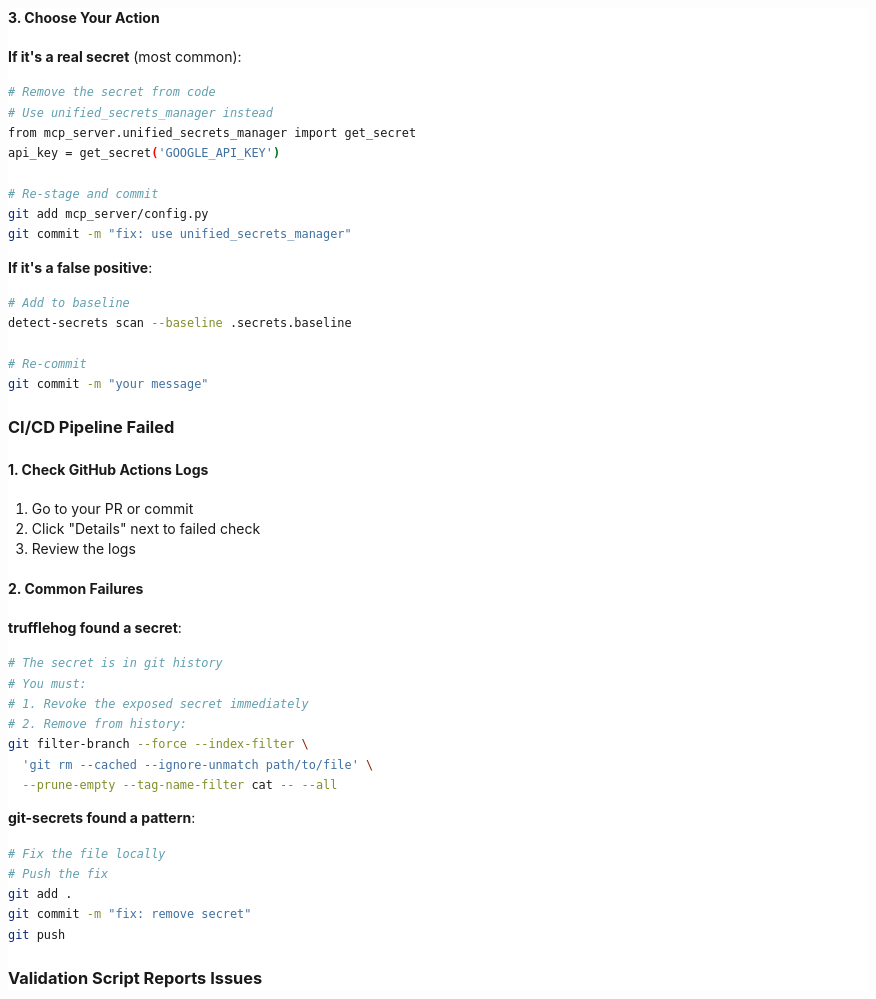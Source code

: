 #### 3. Choose Your Action

**If it's a real secret** (most common):
```bash
# Remove the secret from code
# Use unified_secrets_manager instead
from mcp_server.unified_secrets_manager import get_secret
api_key = get_secret('GOOGLE_API_KEY')

# Re-stage and commit
git add mcp_server/config.py
git commit -m "fix: use unified_secrets_manager"
```

**If it's a false positive**:
```bash
# Add to baseline
detect-secrets scan --baseline .secrets.baseline

# Re-commit
git commit -m "your message"
```

### CI/CD Pipeline Failed

#### 1. Check GitHub Actions Logs

1. Go to your PR or commit
2. Click "Details" next to failed check
3. Review the logs

#### 2. Common Failures

**trufflehog found a secret**:
```bash
# The secret is in git history
# You must:
# 1. Revoke the exposed secret immediately
# 2. Remove from history:
git filter-branch --force --index-filter \
  'git rm --cached --ignore-unmatch path/to/file' \
  --prune-empty --tag-name-filter cat -- --all
```

**git-secrets found a pattern**:
```bash
# Fix the file locally
# Push the fix
git add .
git commit -m "fix: remove secret"
git push
```

### Validation Script Reports Issues
